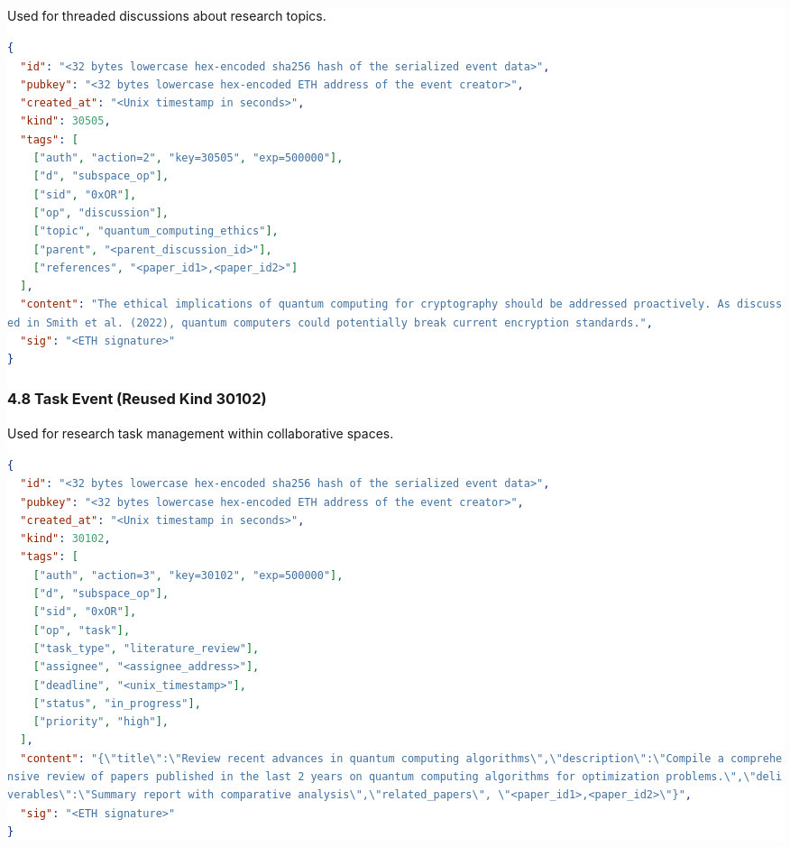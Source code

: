 Used for threaded discussions about research topics.

```json
{
  "id": "<32 bytes lowercase hex-encoded sha256 hash of the serialized event data>",
  "pubkey": "<32 bytes lowercase hex-encoded ETH address of the event creator>",
  "created_at": "<Unix timestamp in seconds>",
  "kind": 30505,
  "tags": [
    ["auth", "action=2", "key=30505", "exp=500000"],
    ["d", "subspace_op"],
    ["sid", "0xOR"],
    ["op", "discussion"],
    ["topic", "quantum_computing_ethics"],
    ["parent", "<parent_discussion_id>"],
    ["references", "<paper_id1>,<paper_id2>"]
  ],
  "content": "The ethical implications of quantum computing for cryptography should be addressed proactively. As discussed in Smith et al. (2022), quantum computers could potentially break current encryption standards.",
  "sig": "<ETH signature>"
}
```

### 4.8 Task Event (Reused Kind 30102)

Used for research task management within collaborative spaces.

```json
{
  "id": "<32 bytes lowercase hex-encoded sha256 hash of the serialized event data>",
  "pubkey": "<32 bytes lowercase hex-encoded ETH address of the event creator>",
  "created_at": "<Unix timestamp in seconds>",
  "kind": 30102,
  "tags": [
    ["auth", "action=3", "key=30102", "exp=500000"],
    ["d", "subspace_op"],
    ["sid", "0xOR"],
    ["op", "task"],
    ["task_type", "literature_review"],
    ["assignee", "<assignee_address>"],
    ["deadline", "<unix_timestamp>"],
    ["status", "in_progress"],
    ["priority", "high"],
  ],
  "content": "{\"title\":\"Review recent advances in quantum computing algorithms\",\"description\":\"Compile a comprehensive review of papers published in the last 2 years on quantum computing algorithms for optimization problems.\",\"deliverables\":\"Summary report with comparative analysis\",\"related_papers\", \"<paper_id1>,<paper_id2>\"}",
  "sig": "<ETH signature>"
}
```
